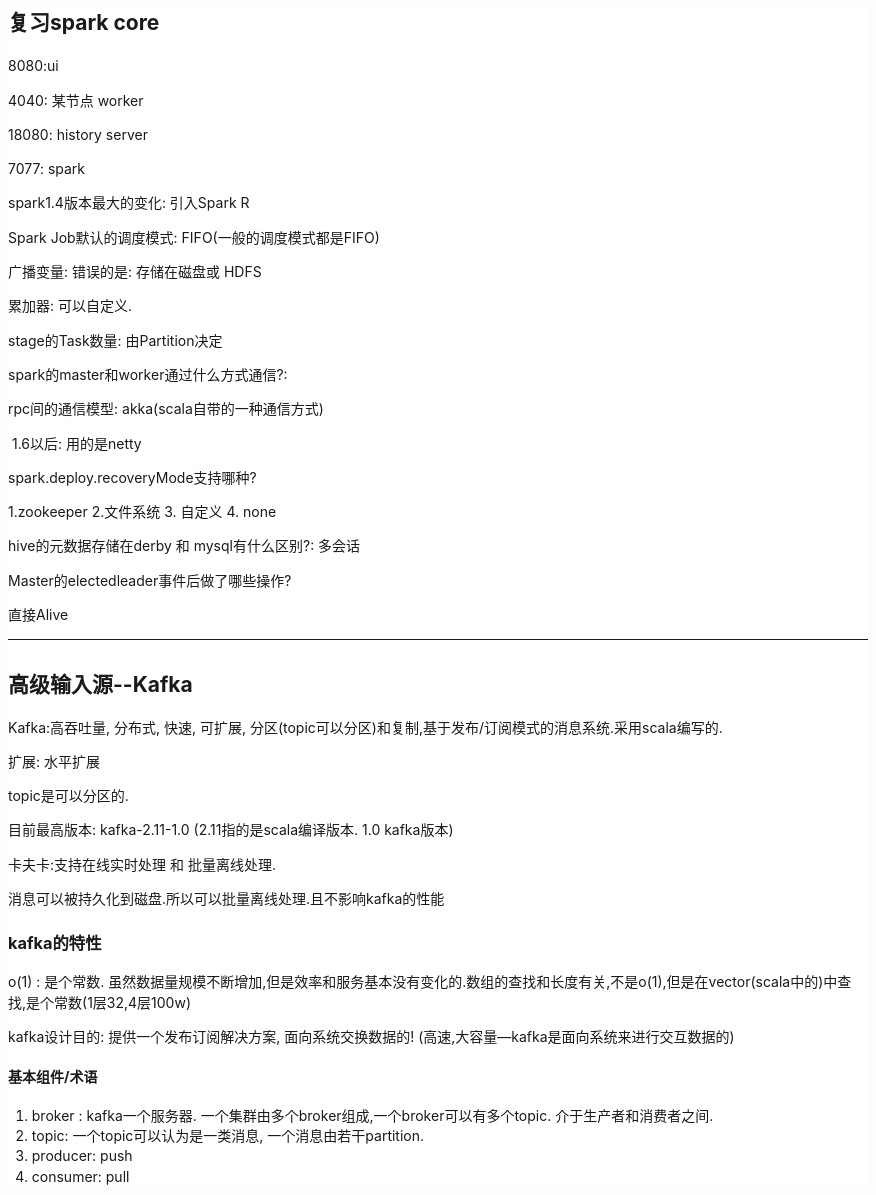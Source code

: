 ## 复习spark core

8080:ui

4040: 某节点 worker

18080: history server

7077: spark

spark1.4版本最大的变化: 引入Spark R

Spark Job默认的调度模式: FIFO(一般的调度模式都是FIFO)

广播变量: 错误的是: 存储在磁盘或 HDFS

累加器: 可以自定义.

stage的Task数量: 由Partition决定

spark的master和worker通过什么方式通信?: 

rpc间的通信模型: akka(scala自带的一种通信方式)

​				1.6以后: 用的是netty

spark.deploy.recoveryMode支持哪种?

1.zookeeper 2.文件系统 3. 自定义 4. none

hive的元数据存储在derby 和 mysql有什么区别?: 多会话

Master的electedleader事件后做了哪些操作?

直接Alive

---

## 高级输入源--Kafka

Kafka:高吞吐量, 分布式, 快速, 可扩展, 分区(topic可以分区)和复制,基于发布/订阅模式的消息系统.采用scala编写的.

扩展: 水平扩展

  topic是可以分区的.

目前最高版本: kafka-2.11-1.0  (2.11指的是scala编译版本. 1.0 kafka版本)

卡夫卡:支持在线实时处理 和 批量离线处理.

消息可以被持久化到磁盘.所以可以批量离线处理.且不影响kafka的性能

### kafka的特性

o(1) : 是个常数. 虽然数据量规模不断增加,但是效率和服务基本没有变化的.数组的查找和长度有关,不是o(1),但是在vector(scala中的)中查找,是个常数(1层32,4层100w)

kafka设计目的: 提供一个发布订阅解决方案, 面向系统交换数据的! (高速,大容量—kafka是面向系统来进行交互数据的)

#### 基本组件/术语

1. broker : kafka一个服务器. 一个集群由多个broker组成,一个broker可以有多个topic. 介于生产者和消费者之间.
2. topic: 一个topic可以认为是一类消息, 一个消息由若干partition.
3. producer: push
4. consumer: pull
